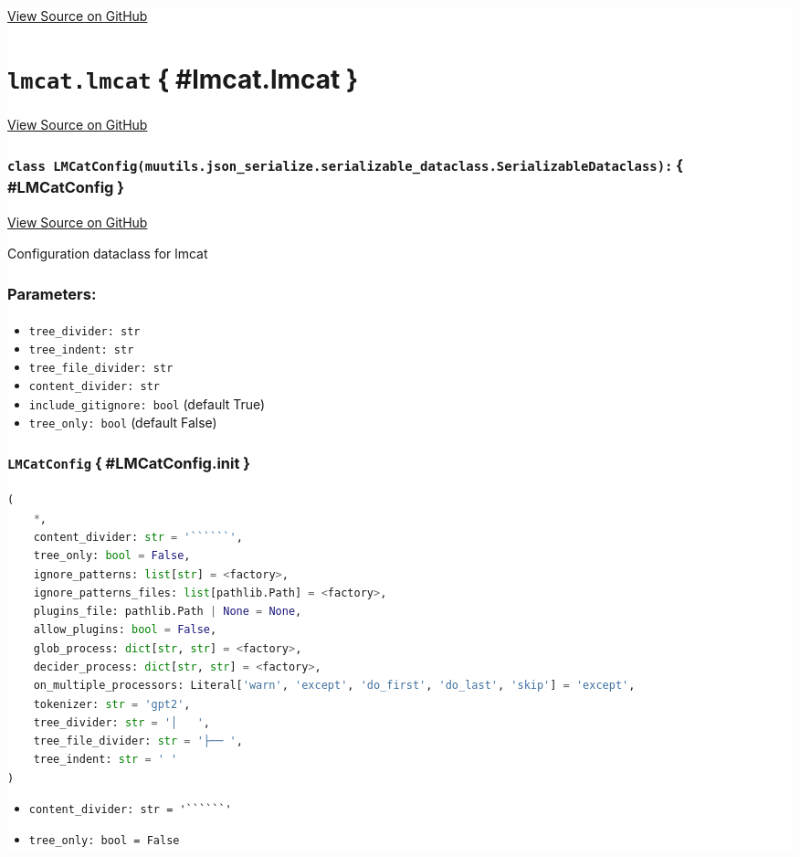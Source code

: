 


[View Source on GitHub](https://github.com/mivanit/lmcat/blob/0.1.1/lmcat.py)

# `lmcat.lmcat` { #lmcat.lmcat }


[View Source on GitHub](https://github.com/mivanit/lmcat/blob/0.1.1/lmcat.py#L0-L462)



### `class LMCatConfig(muutils.json_serialize.serializable_dataclass.SerializableDataclass):` { #LMCatConfig }

[View Source on GitHub](https://github.com/mivanit/lmcat/blob/0.1.1/lmcat.py#L35-L144)


Configuration dataclass for lmcat

### Parameters:
 - `tree_divider: str`
 - `tree_indent: str`
 - `tree_file_divider: str`
 - `content_divider: str`
 - `include_gitignore: bool`  (default True)
 - `tree_only: bool`  (default False)


### `LMCatConfig` { #LMCatConfig.__init__ }
```python
(
    *,
    content_divider: str = '``````',
    tree_only: bool = False,
    ignore_patterns: list[str] = <factory>,
    ignore_patterns_files: list[pathlib.Path] = <factory>,
    plugins_file: pathlib.Path | None = None,
    allow_plugins: bool = False,
    glob_process: dict[str, str] = <factory>,
    decider_process: dict[str, str] = <factory>,
    on_multiple_processors: Literal['warn', 'except', 'do_first', 'do_last', 'skip'] = 'except',
    tokenizer: str = 'gpt2',
    tree_divider: str = '│   ',
    tree_file_divider: str = '├── ',
    tree_indent: str = ' '
)
```




- `content_divider: str = '``````'`




- `tree_only: bool = False`
